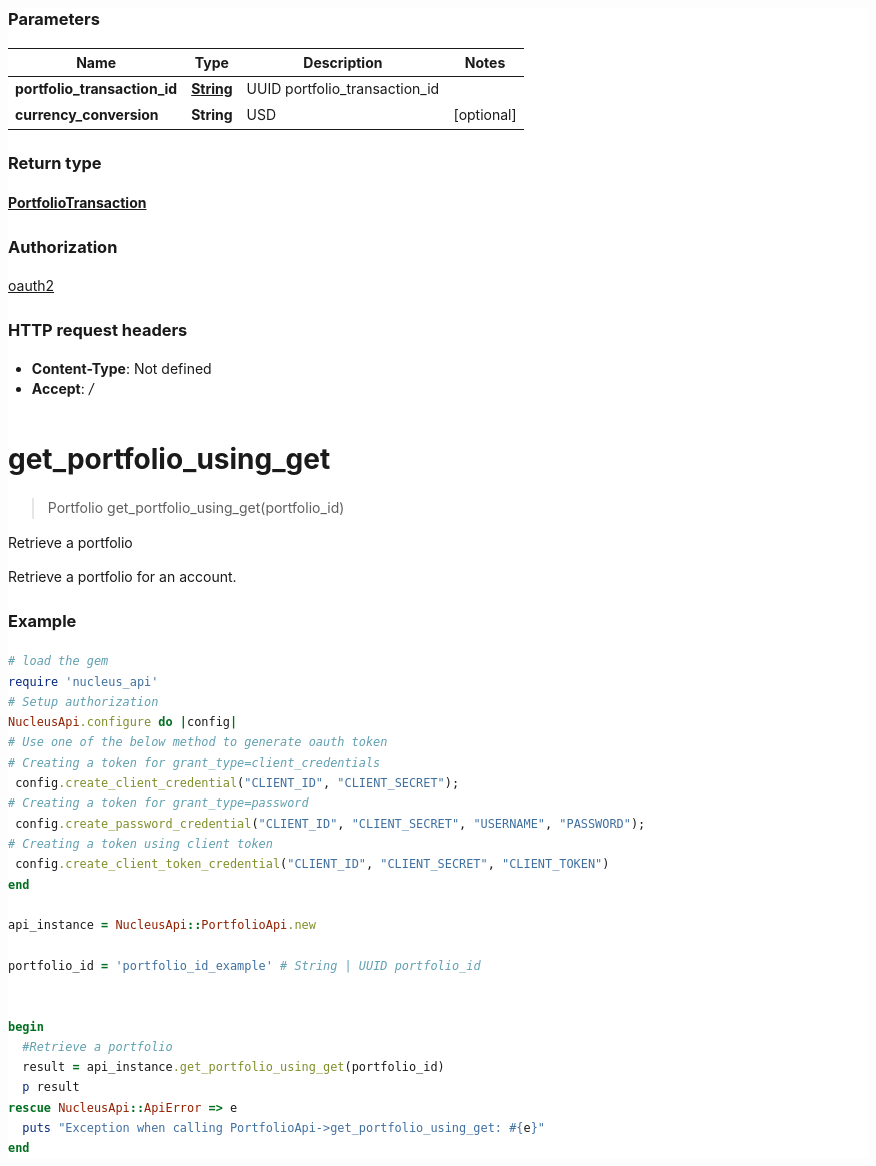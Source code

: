 
### Parameters

Name | Type | Description  | Notes
------------- | ------------- | ------------- | -------------
 **portfolio_transaction_id** | [**String**](.md)| UUID portfolio_transaction_id | 
 **currency_conversion** | **String**| USD | [optional] 

### Return type

[**PortfolioTransaction**](PortfolioTransaction.md)

### Authorization

[oauth2](../README.md#oauth2)

### HTTP request headers

 - **Content-Type**: Not defined
 - **Accept**: */*



# **get_portfolio_using_get**
> Portfolio get_portfolio_using_get(portfolio_id)

Retrieve a portfolio

Retrieve a portfolio for an account.

### Example
```ruby
# load the gem
require 'nucleus_api'
# Setup authorization
NucleusApi.configure do |config|
# Use one of the below method to generate oauth token        
# Creating a token for grant_type=client_credentials
 config.create_client_credential("CLIENT_ID", "CLIENT_SECRET");
# Creating a token for grant_type=password
 config.create_password_credential("CLIENT_ID", "CLIENT_SECRET", "USERNAME", "PASSWORD");
# Creating a token using client token
 config.create_client_token_credential("CLIENT_ID", "CLIENT_SECRET", "CLIENT_TOKEN")
end

api_instance = NucleusApi::PortfolioApi.new

portfolio_id = 'portfolio_id_example' # String | UUID portfolio_id


begin
  #Retrieve a portfolio
  result = api_instance.get_portfolio_using_get(portfolio_id)
  p result
rescue NucleusApi::ApiError => e
  puts "Exception when calling PortfolioApi->get_portfolio_using_get: #{e}"
end
```
